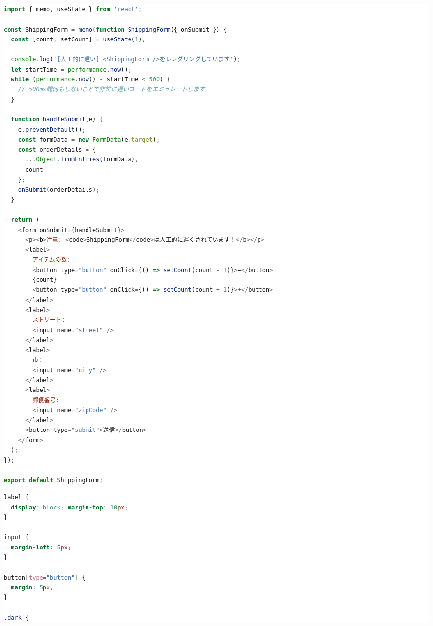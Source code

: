 ```js src/ShippingForm.js
import { memo, useState } from 'react';

const ShippingForm = memo(function ShippingForm({ onSubmit }) {
  const [count, setCount] = useState(1);

  console.log('[人工的に遅い] <ShippingForm />をレンダリングしています');
  let startTime = performance.now();
  while (performance.now() - startTime < 500) {
    // 500ms間何もしないことで非常に遅いコードをエミュレートします
  }

  function handleSubmit(e) {
    e.preventDefault();
    const formData = new FormData(e.target);
    const orderDetails = {
      ...Object.fromEntries(formData),
      count
    };
    onSubmit(orderDetails);
  }

  return (
    <form onSubmit={handleSubmit}>
      <p><b>注意: <code>ShippingForm</code>は人工的に遅くされています！</b></p>
      <label>
        アイテムの数:
        <button type="button" onClick={() => setCount(count - 1)}>–</button>
        {count}
        <button type="button" onClick={() => setCount(count + 1)}>+</button>
      </label>
      <label>
        ストリート:
        <input name="street" />
      </label>
      <label>
        市:
        <input name="city" />
      </label>
      <label>
        郵便番号:
        <input name="zipCode" />
      </label>
      <button type="submit">送信</button>
    </form>
  );
});

export default ShippingForm;
```

```css
label {
  display: block; margin-top: 10px;
}

input {
  margin-left: 5px;
}

button[type="button"] {
  margin: 5px;
}

.dark {
```